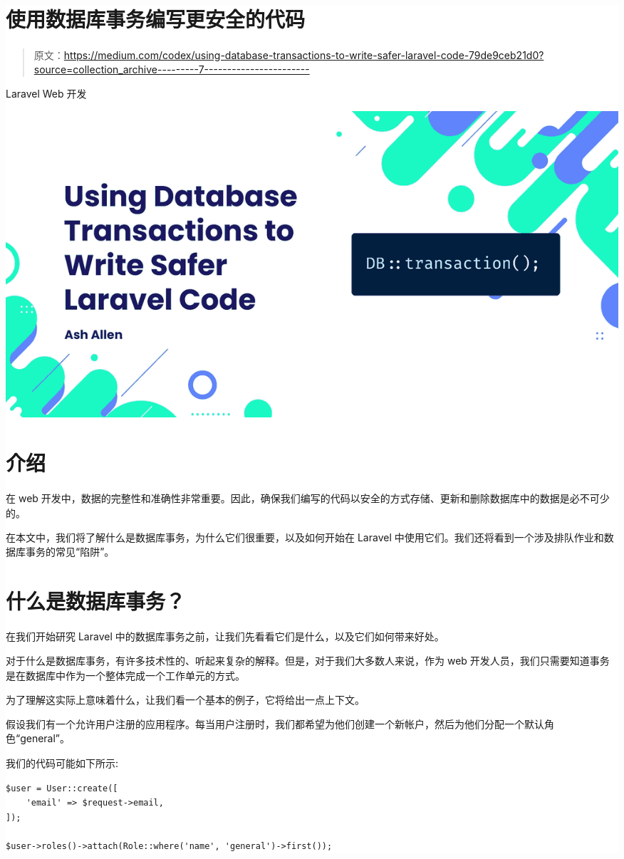 # 使用数据库事务编写更安全的代码

> 原文：<https://medium.com/codex/using-database-transactions-to-write-safer-laravel-code-79de9ceb21d0?source=collection_archive---------7----------------------->

Laravel Web 开发

![](img/27e7a7526507eafbcbb72a124e418d5c.png)

# 介绍

在 web 开发中，数据的完整性和准确性非常重要。因此，确保我们编写的代码以安全的方式存储、更新和删除数据库中的数据是必不可少的。

在本文中，我们将了解什么是数据库事务，为什么它们很重要，以及如何开始在 Laravel 中使用它们。我们还将看到一个涉及排队作业和数据库事务的常见“陷阱”。

# 什么是数据库事务？

在我们开始研究 Laravel 中的数据库事务之前，让我们先看看它们是什么，以及它们如何带来好处。

对于什么是数据库事务，有许多技术性的、听起来复杂的解释。但是，对于我们大多数人来说，作为 web 开发人员，我们只需要知道事务是在数据库中作为一个整体完成一个工作单元的方式。

为了理解这实际上意味着什么，让我们看一个基本的例子，它将给出一点上下文。

假设我们有一个允许用户注册的应用程序。每当用户注册时，我们都希望为他们创建一个新帐户，然后为他们分配一个默认角色“general”。

我们的代码可能如下所示:

```
$user = User::create([
    'email' => $request->email,
]);

$user->roles()->attach(Role::where('name', 'general')->first());
```
